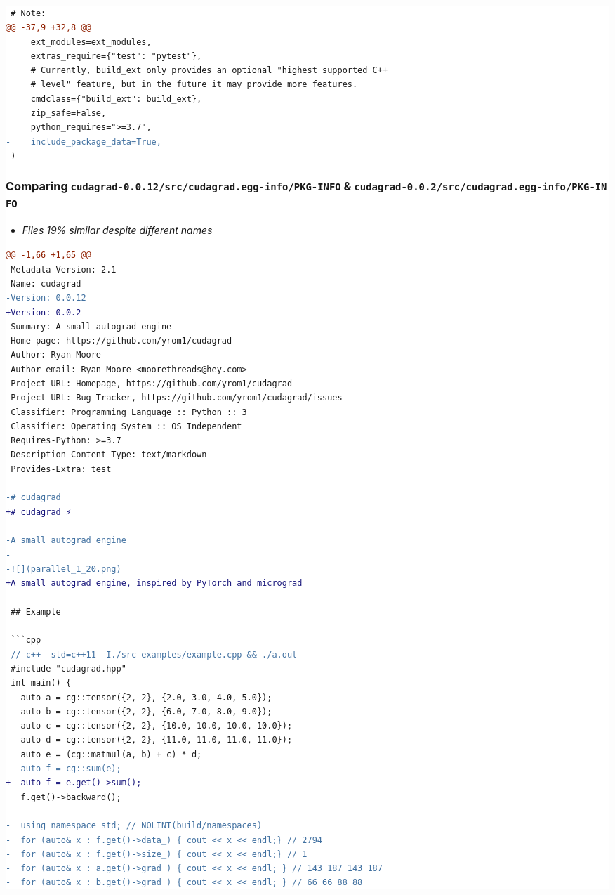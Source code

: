 ```diff
 # Note:
@@ -37,9 +32,8 @@
     ext_modules=ext_modules,
     extras_require={"test": "pytest"},
     # Currently, build_ext only provides an optional "highest supported C++
     # level" feature, but in the future it may provide more features.
     cmdclass={"build_ext": build_ext},
     zip_safe=False,
     python_requires=">=3.7",
-    include_package_data=True,
 )
```

### Comparing `cudagrad-0.0.12/src/cudagrad.egg-info/PKG-INFO` & `cudagrad-0.0.2/src/cudagrad.egg-info/PKG-INFO`

 * *Files 19% similar despite different names*

```diff
@@ -1,66 +1,65 @@
 Metadata-Version: 2.1
 Name: cudagrad
-Version: 0.0.12
+Version: 0.0.2
 Summary: A small autograd engine
 Home-page: https://github.com/yrom1/cudagrad
 Author: Ryan Moore
 Author-email: Ryan Moore <moorethreads@hey.com>
 Project-URL: Homepage, https://github.com/yrom1/cudagrad
 Project-URL: Bug Tracker, https://github.com/yrom1/cudagrad/issues
 Classifier: Programming Language :: Python :: 3
 Classifier: Operating System :: OS Independent
 Requires-Python: >=3.7
 Description-Content-Type: text/markdown
 Provides-Extra: test
 
-# cudagrad
+# cudagrad ⚡️
 
-A small autograd engine
-
-![](parallel_1_20.png)
+A small autograd engine, inspired by PyTorch and micrograd
 
 ## Example
 
 ```cpp
-// c++ -std=c++11 -I./src examples/example.cpp && ./a.out
 #include "cudagrad.hpp"
 int main() {
   auto a = cg::tensor({2, 2}, {2.0, 3.0, 4.0, 5.0});
   auto b = cg::tensor({2, 2}, {6.0, 7.0, 8.0, 9.0});
   auto c = cg::tensor({2, 2}, {10.0, 10.0, 10.0, 10.0});
   auto d = cg::tensor({2, 2}, {11.0, 11.0, 11.0, 11.0});
   auto e = (cg::matmul(a, b) + c) * d;
-  auto f = cg::sum(e);
+  auto f = e.get()->sum();
   f.get()->backward();
 
-  using namespace std; // NOLINT(build/namespaces)
-  for (auto& x : f.get()->data_) { cout << x << endl;} // 2794
-  for (auto& x : f.get()->size_) { cout << x << endl;} // 1
-  for (auto& x : a.get()->grad_) { cout << x << endl; } // 143 187 143 187
-  for (auto& x : b.get()->grad_) { cout << x << endl; } // 66 66 88 88
```